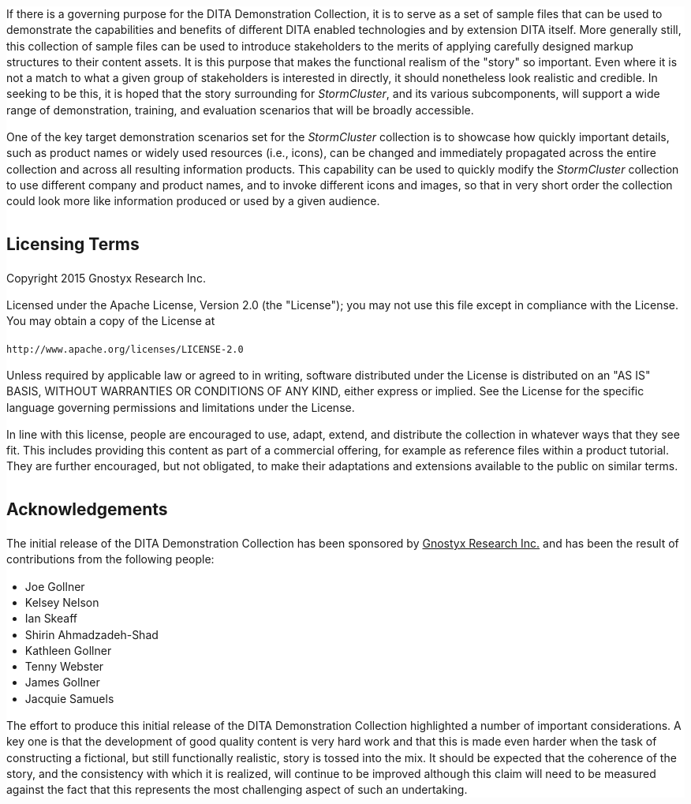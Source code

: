 If there is a governing purpose for the DITA Demonstration Collection, it is to serve as a set of sample files that can be used to demonstrate the capabilities and benefits of different DITA enabled technologies and by extension DITA itself. More generally still, this collection of sample files can be used to introduce stakeholders to the merits of applying carefully designed markup structures to their content assets. It is this purpose that makes the functional realism of the "story" so important. Even where it is not a match to what a given group of stakeholders is interested in directly, it should nonetheless look realistic and credible. In seeking to be this, it is hoped that the story surrounding for _StormCluster_, and its various subcomponents, will support a wide range of demonstration, training, and evaluation scenarios that will be broadly accessible.

One of the key target demonstration scenarios set for the _StormCluster_ collection is to showcase how quickly important details, such as product names or widely used resources (i.e., icons), can be changed and immediately propagated across the entire collection and across all resulting information products. This capability can be used to quickly modify the _StormCluster_ collection to use different company and product names, and to invoke different icons and images, so that in very short order the collection could look more like information produced or used by a given audience.

Licensing Terms
---------------

Copyright 2015 Gnostyx Research Inc.

Licensed under the Apache License, Version 2.0 (the "License");
you may not use this file except in compliance with the License.
You may obtain a copy of the License at

    http://www.apache.org/licenses/LICENSE-2.0

Unless required by applicable law or agreed to in writing, software
distributed under the License is distributed on an "AS IS" BASIS,
WITHOUT WARRANTIES OR CONDITIONS OF ANY KIND, either express or implied.
See the License for the specific language governing permissions and
limitations under the License.

In line with this license, people are encouraged to use, adapt, extend, and distribute the collection in whatever ways that they see fit. This includes providing this content as part of a commercial offering, for example as reference files within a product tutorial. They are further encouraged, but not obligated, to make their adaptations and extensions available to the public on similar terms.

Acknowledgements
----------------

The initial release of the DITA Demonstration Collection has been sponsored by [Gnostyx Research Inc.](http://www.gnostyx.com) and has been the result of contributions from the following people:

-   Joe Gollner
-   Kelsey Nelson
-   Ian Skeaff
-   Shirin Ahmadzadeh-Shad
-   Kathleen Gollner
-   Tenny Webster
-   James Gollner
-   Jacquie Samuels

The effort to produce this initial release of the DITA Demonstration Collection highlighted a number of important considerations. A key one is that the development of good quality content is very hard work and that this is made even harder when the task of constructing a fictional, but still functionally realistic, story is tossed into the mix. It should be expected that the coherence of the story, and the consistency with which it is realized, will continue to be improved although this claim will need to be measured against the fact that this represents the most challenging aspect of such an undertaking.
